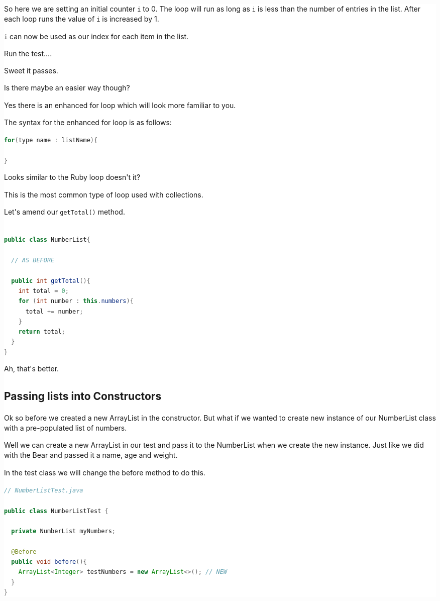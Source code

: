 So here we are setting an initial counter `i` to 0. The loop will run as long as `i` is less than the number of entries in the list. After each loop runs the value of `i` is increased by 1.

`i` can now be used as our index for each item in the list.

Run the test....

Sweet it passes.

Is there maybe an easier way though?

Yes there is an enhanced for loop which will look more familiar to you.

The syntax for the enhanced for loop is as follows:

```java
for(type name : listName){

}
```

Looks similar to the Ruby loop doesn't it?

This is the most common type of loop used with collections.

Let's amend our `getTotal()` method.

```java

public class NumberList{

  // AS BEFORE

  public int getTotal(){
    int total = 0;
    for (int number : this.numbers){
      total += number;
    }
    return total;
  }
}
```

Ah, that's better.

## Passing lists into Constructors

Ok so before we created a new ArrayList in the constructor. But what if we wanted to create new instance of our NumberList class with a pre-populated list of numbers.

Well we can create a new ArrayList in our test and pass it to the NumberList when we create the new instance. Just like we did with the Bear and passed it a name, age and weight.

In the test class we will change the before method to do this.

```java
// NumberListTest.java

public class NumberListTest {

  private NumberList myNumbers;

  @Before
  public void before(){
    ArrayList<Integer> testNumbers = new ArrayList<>(); // NEW  
  }
}
```
